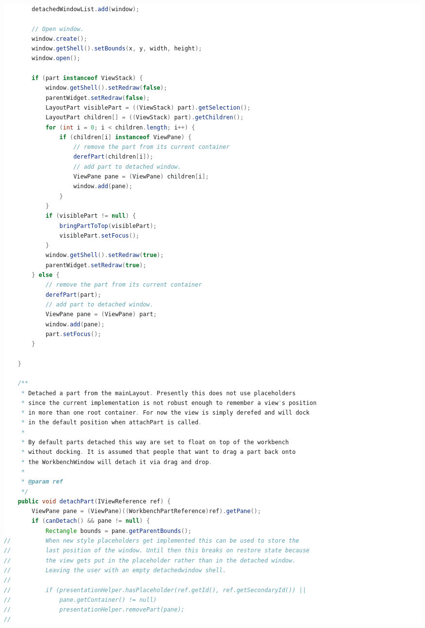 ```java
        detachedWindowList.add(window);

        // Open window.
        window.create();
        window.getShell().setBounds(x, y, width, height);
        window.open();

        if (part instanceof ViewStack) {
            window.getShell().setRedraw(false);
            parentWidget.setRedraw(false);
            LayoutPart visiblePart = ((ViewStack) part).getSelection();
            LayoutPart children[] = ((ViewStack) part).getChildren();
            for (int i = 0; i < children.length; i++) {
                if (children[i] instanceof ViewPane) {
                    // remove the part from its current container
                    derefPart(children[i]);
                    // add part to detached window.
                    ViewPane pane = (ViewPane) children[i];
                    window.add(pane);
                }
            }
            if (visiblePart != null) {
                bringPartToTop(visiblePart);
                visiblePart.setFocus();
            }
            window.getShell().setRedraw(true);
            parentWidget.setRedraw(true);
        } else {
            // remove the part from its current container
            derefPart(part);
            // add part to detached window.
            ViewPane pane = (ViewPane) part;
            window.add(pane);
            part.setFocus();
        }

    }
    
    /**
     * Detached a part from the mainLayout. Presently this does not use placeholders
     * since the current implementation is not robust enough to remember a view's position
     * in more than one root container. For now the view is simply derefed and will dock
     * in the default position when attachPart is called. 
     * 
     * By default parts detached this way are set to float on top of the workbench
     * without docking. It is assumed that people that want to drag a part back onto
     * the WorkbenchWindow will detach it via drag and drop. 
     * 
     * @param ref
     */
    public void detachPart(IViewReference ref) {
		ViewPane pane = (ViewPane)((WorkbenchPartReference)ref).getPane();
    	if (canDetach() && pane != null) {
    		Rectangle bounds = pane.getParentBounds();
//    		When new style placeholders get implemented this can be used to store the
//    		last position of the window. Until then this breaks on restore state because
//    		the view gets put in the placeholder rather than in the detached window. 
//    		Leaving the user with an empty detachedwindow shell.
//
//    	    if (presentationHelper.hasPlaceholder(ref.getId(), ref.getSecondaryId()) ||
//    	    	pane.getContainer() != null)
//    	    	presentationHelper.removePart(pane);
//    	    		
```